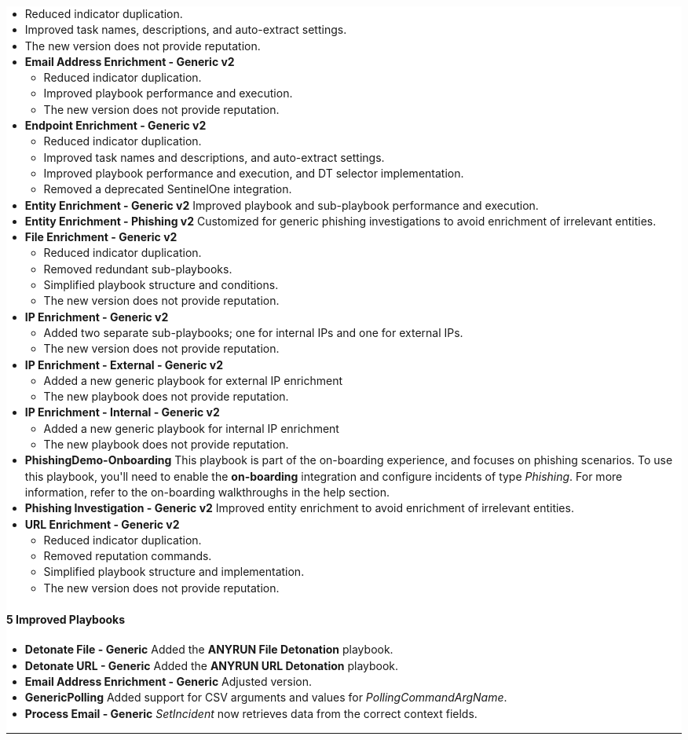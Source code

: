   - Reduced indicator duplication.
  - Improved task names, descriptions, and auto-extract settings.
  - The new version does not provide reputation.
- __Email Address Enrichment - Generic v2__
  - Reduced indicator duplication.
  - Improved playbook performance and execution.
  - The new version does not provide reputation.
- __Endpoint Enrichment - Generic v2__
  - Reduced indicator duplication.
  - Improved task names and descriptions, and auto-extract settings.
  - Improved playbook performance and execution, and DT selector implementation.
  - Removed a deprecated SentinelOne integration.
- __Entity Enrichment - Generic v2__
Improved playbook and sub-playbook performance and execution.
- __Entity Enrichment - Phishing v2__
Customized for generic phishing investigations to avoid enrichment of irrelevant entities.
- __File Enrichment - Generic v2__
  - Reduced indicator duplication.
  - Removed redundant sub-playbooks.
  - Simplified playbook structure and conditions.
  - The new version does not provide reputation.
- __IP Enrichment - Generic v2__
  - Added two separate sub-playbooks; one for internal IPs and one for external IPs. 
  - The new version does not provide reputation.
- __IP Enrichment - External - Generic v2__
  - Added a new generic playbook for external IP enrichment
  - The new playbook does not provide reputation.
- __IP Enrichment - Internal - Generic v2__
  - Added a new generic playbook for internal IP enrichment
  - The new playbook does not provide reputation.
- __PhishingDemo-Onboarding__
This playbook is part of the on-boarding experience, and focuses on phishing scenarios. To use this playbook, you'll need to enable the __on-boarding__ integration and configure incidents of type _Phishing_. For more information, refer to the on-boarding walkthroughs in the help section.
- __Phishing Investigation - Generic v2__
Improved entity enrichment to avoid enrichment of irrelevant entities.
- __URL Enrichment - Generic v2__
  - Reduced indicator duplication.
  - Removed reputation commands.
  - Simplified playbook structure and implementation.
  - The new version does not provide reputation.

####  5 Improved Playbooks
- __Detonate File - Generic__
Added the __ANYRUN File Detonation__ playbook.
- __Detonate URL - Generic__
Added the __ANYRUN URL Detonation__ playbook.
- __Email Address Enrichment - Generic__
Adjusted version.
- __GenericPolling__
Added support for CSV arguments and values for _PollingCommandArgName_.
- __Process Email - Generic__
_SetIncident_ now retrieves data from the correct context fields.

---